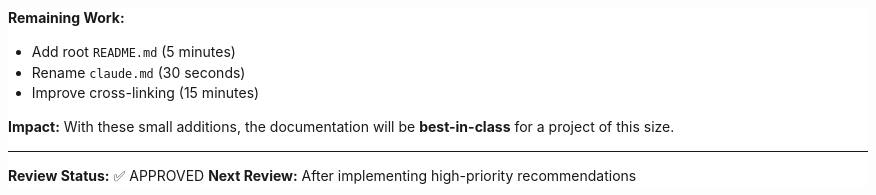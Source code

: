**Remaining Work:**
- Add root `README.md` (5 minutes)
- Rename `claude.md` (30 seconds)
- Improve cross-linking (15 minutes)

**Impact:** With these small additions, the documentation will be **best-in-class** for a project of this size.

---

**Review Status:** ✅ APPROVED
**Next Review:** After implementing high-priority recommendations
